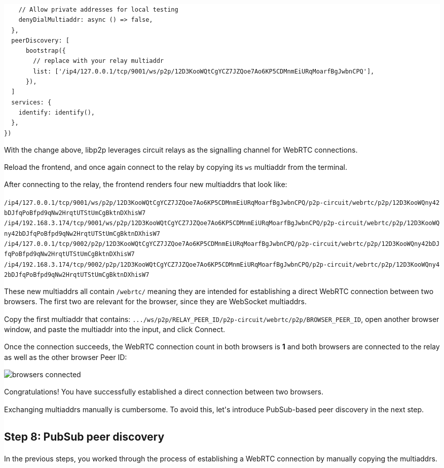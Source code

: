 ```diff
    // Allow private addresses for local testing
    denyDialMultiaddr: async () => false,
  },
  peerDiscovery: [
      bootstrap({
        // replace with your relay multiaddr
        list: ['/ip4/127.0.0.1/tcp/9001/ws/p2p/12D3KooWQtCgYCZ7JZQoe7Ao6KP5CDMnmEiURqMoarfBgJwbnCPQ'],
      }),
  ]
  services: {
    identify: identify(),
  },
})
```

With the change above, libp2p leverages circuit relays as the signalling channel for WebRTC connections.

Reload the frontend, and once again connect to the relay by copying its `ws` multiaddr from the terminal.

After connecting to the relay, the frontend renders four new multiaddrs that look like:

```bash
/ip4/127.0.0.1/tcp/9001/ws/p2p/12D3KooWQtCgYCZ7JZQoe7Ao6KP5CDMnmEiURqMoarfBgJwbnCPQ/p2p-circuit/webrtc/p2p/12D3KooWQny42bDJfqPoBfpd9qNw2HrqtUTStUmCgBktnDXhisW7
/ip4/192.168.3.174/tcp/9001/ws/p2p/12D3KooWQtCgYCZ7JZQoe7Ao6KP5CDMnmEiURqMoarfBgJwbnCPQ/p2p-circuit/webrtc/p2p/12D3KooWQny42bDJfqPoBfpd9qNw2HrqtUTStUmCgBktnDXhisW7
/ip4/127.0.0.1/tcp/9002/p2p/12D3KooWQtCgYCZ7JZQoe7Ao6KP5CDMnmEiURqMoarfBgJwbnCPQ/p2p-circuit/webrtc/p2p/12D3KooWQny42bDJfqPoBfpd9qNw2HrqtUTStUmCgBktnDXhisW7
/ip4/192.168.3.174/tcp/9002/p2p/12D3KooWQtCgYCZ7JZQoe7Ao6KP5CDMnmEiURqMoarfBgJwbnCPQ/p2p-circuit/webrtc/p2p/12D3KooWQny42bDJfqPoBfpd9qNw2HrqtUTStUmCgBktnDXhisW7
```

These new multiaddrs all contain `/webrtc/` meaning they are intended for establishing a direct WebRTC connection between two browsers. The first two are relevant for the browser, since they are WebSocket multiaddrs.

Copy the first multiaddr that contains: `.../ws/p2p/RELAY_PEER_ID/p2p-circuit/webrtc/p2p/BROWSER_PEER_ID`, open another browser window, and paste the multiaddr into the input, and click Connect.

Once the connection succeeds, the WebRTC connection count in both browsers is **1** and both browsers are connected to the relay as well as the other browser Peer ID:

![browsers connected](/webrtc-guide/browsers-connected.png)

Congratulations! You have successfully established a direct connection between two browsers.

Exchanging multiaddrs manually is cumbersome. To avoid this, let's introduce PubSub-based peer discovery in the next step.

## Step 8: PubSub peer discovery

In the previous steps, you worked through the process of establishing a WebRTC connection by manually copying the multiaddrs.
